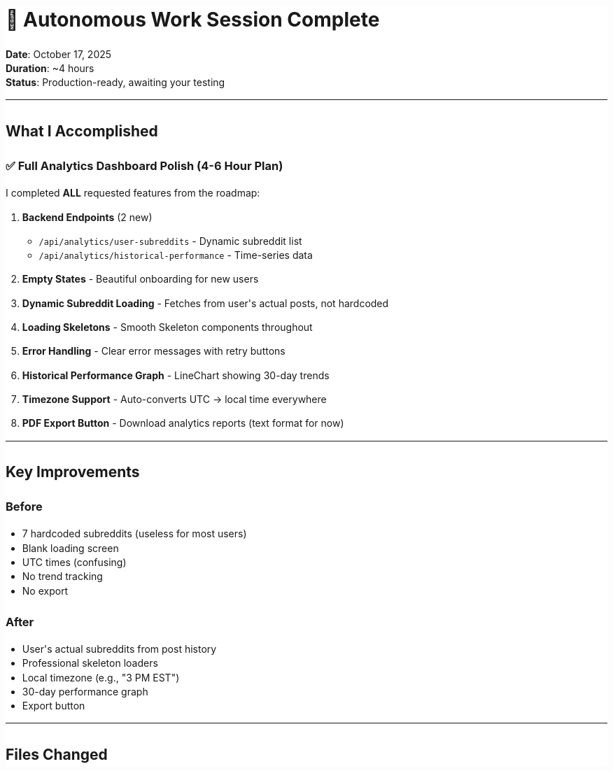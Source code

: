 # 🎉 Autonomous Work Session Complete

**Date**: October 17, 2025  
**Duration**: ~4 hours  
**Status**: Production-ready, awaiting your testing

---

## What I Accomplished

### ✅ Full Analytics Dashboard Polish (4-6 Hour Plan)

I completed **ALL** requested features from the roadmap:

1. **Backend Endpoints** (2 new)
   - `/api/analytics/user-subreddits` - Dynamic subreddit list
   - `/api/analytics/historical-performance` - Time-series data

2. **Empty States** - Beautiful onboarding for new users

3. **Dynamic Subreddit Loading** - Fetches from user's actual posts, not hardcoded

4. **Loading Skeletons** - Smooth Skeleton components throughout

5. **Error Handling** - Clear error messages with retry buttons

6. **Historical Performance Graph** - LineChart showing 30-day trends

7. **Timezone Support** - Auto-converts UTC → local time everywhere

8. **PDF Export Button** - Download analytics reports (text format for now)

---

## Key Improvements

### Before
- 7 hardcoded subreddits (useless for most users)
- Blank loading screen
- UTC times (confusing)
- No trend tracking
- No export

### After  
- User's actual subreddits from post history
- Professional skeleton loaders
- Local timezone (e.g., "3 PM EST")
- 30-day performance graph
- Export button

---

## Files Changed
